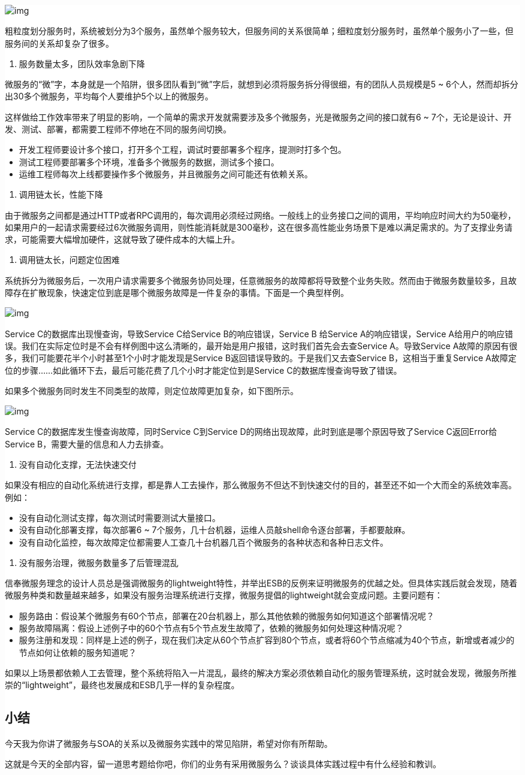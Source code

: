 ![img](assets/39ba1095d73b080ffce4a334309b62f7.jpg?wh=4064*1798)

粗粒度划分服务时，系统被划分为3个服务，虽然单个服务较大，但服务间的关系很简单；细粒度划分服务时，虽然单个服务小了一些，但服务间的关系却复杂了很多。

1. 服务数量太多，团队效率急剧下降

微服务的“微”字，本身就是一个陷阱，很多团队看到“微”字后，就想到必须将服务拆分得很细，有的团队人员规模是5 ~ 6个人，然而却拆分出30多个微服务，平均每个人要维护5个以上的微服务。

这样做给工作效率带来了明显的影响，一个简单的需求开发就需要涉及多个微服务，光是微服务之间的接口就有6 ~ 7个，无论是设计、开发、测试、部署，都需要工程师不停地在不同的服务间切换。

* 开发工程师要设计多个接口，打开多个工程，调试时要部署多个程序，提测时打多个包。
* 测试工程师要部署多个环境，准备多个微服务的数据，测试多个接口。
* 运维工程师每次上线都要操作多个微服务，并且微服务之间可能还有依赖关系。

1. 调用链太长，性能下降

由于微服务之间都是通过HTTP或者RPC调用的，每次调用必须经过网络。一般线上的业务接口之间的调用，平均响应时间大约为50毫秒，如果用户的一起请求需要经过6次微服务调用，则性能消耗就是300毫秒，这在很多高性能业务场景下是难以满足需求的。为了支撑业务请求，可能需要大幅增加硬件，这就导致了硬件成本的大幅上升。

1. 调用链太长，问题定位困难

系统拆分为微服务后，一次用户请求需要多个微服务协同处理，任意微服务的故障都将导致整个业务失败。然而由于微服务数量较多，且故障存在扩散现象，快速定位到底是哪个微服务故障是一件复杂的事情。下面是一个典型样例。

![img](assets/b92bf0b8386bf488896b1da651148820.jpg)

Service C的数据库出现慢查询，导致Service C给Service B的响应错误，Service B 给Service A的响应错误，Service A给用户的响应错误。我们在实际定位时是不会有样例图中这么清晰的，最开始是用户报错，这时我们首先会去查Service A。导致Service A故障的原因有很多，我们可能要花半个小时甚至1个小时才能发现是Service B返回错误导致的。于是我们又去查Service B，这相当于重复Service A故障定位的步骤……如此循环下去，最后可能花费了几个小时才能定位到是Service C的数据库慢查询导致了错误。

如果多个微服务同时发生不同类型的故障，则定位故障更加复杂，如下图所示。

![img](assets/2ef561c923e543e5b9341c5e3bc58076.jpg)

Service C的数据库发生慢查询故障，同时Service C到Service D的网络出现故障，此时到底是哪个原因导致了Service C返回Error给Service B，需要大量的信息和人力去排查。

1. 没有自动化支撑，无法快速交付

如果没有相应的自动化系统进行支撑，都是靠人工去操作，那么微服务不但达不到快速交付的目的，甚至还不如一个大而全的系统效率高。例如：

* 没有自动化测试支撑，每次测试时需要测试大量接口。
* 没有自动化部署支撑，每次部署6 ~ 7个服务，几十台机器，运维人员敲shell命令逐台部署，手都要敲麻。
* 没有自动化监控，每次故障定位都需要人工查几十台机器几百个微服务的各种状态和各种日志文件。

1. 没有服务治理，微服务数量多了后管理混乱

信奉微服务理念的设计人员总是强调微服务的lightweight特性，并举出ESB的反例来证明微服务的优越之处。但具体实践后就会发现，随着微服务种类和数量越来越多，如果没有服务治理系统进行支撑，微服务提倡的lightweight就会变成问题。主要问题有：

* 服务路由：假设某个微服务有60个节点，部署在20台机器上，那么其他依赖的微服务如何知道这个部署情况呢？
* 服务故障隔离：假设上述例子中的60个节点有5个节点发生故障了，依赖的微服务如何处理这种情况呢？
* 服务注册和发现：同样是上述的例子，现在我们决定从60个节点扩容到80个节点，或者将60个节点缩减为40个节点，新增或者减少的节点如何让依赖的服务知道呢？

如果以上场景都依赖人工去管理，整个系统将陷入一片混乱，最终的解决方案必须依赖自动化的服务管理系统，这时就会发现，微服务所推崇的“lightweight”，最终也发展成和ESB几乎一样的复杂程度。

## 小结

今天我为你讲了微服务与SOA的关系以及微服务实践中的常见陷阱，希望对你有所帮助。

这就是今天的全部内容，留一道思考题给你吧，你们的业务有采用微服务么？谈谈具体实践过程中有什么经验和教训。